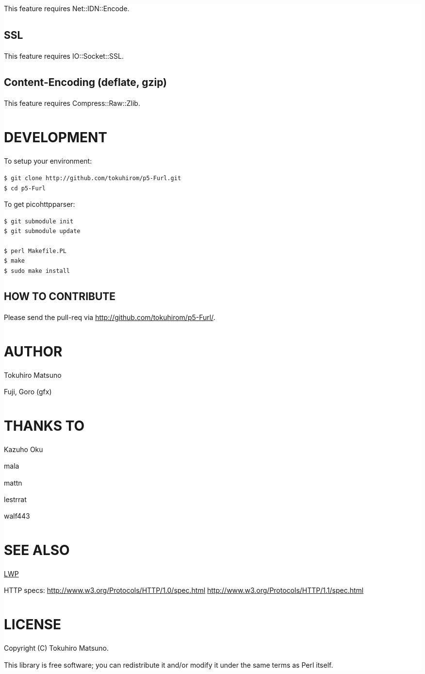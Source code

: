 This feature requires Net::IDN::Encode.

## SSL

This feature requires IO::Socket::SSL.

## Content-Encoding (deflate, gzip)

This feature requires Compress::Raw::Zlib.

# DEVELOPMENT

To setup your environment:

    $ git clone http://github.com/tokuhirom/p5-Furl.git
    $ cd p5-Furl

To get picohttpparser:

    $ git submodule init
    $ git submodule update

    $ perl Makefile.PL
    $ make
    $ sudo make install

## HOW TO CONTRIBUTE

Please send the pull-req via <http://github.com/tokuhirom/p5-Furl/>.

# AUTHOR

Tokuhiro Matsuno <tokuhirom AAJKLFJEF GMAIL COM>

Fuji, Goro (gfx)

# THANKS TO

Kazuho Oku

mala

mattn

lestrrat

walf443

# SEE ALSO

[LWP](http://search.cpan.org/perldoc?LWP)

HTTP specs:
<http://www.w3.org/Protocols/HTTP/1.0/spec.html>
<http://www.w3.org/Protocols/HTTP/1.1/spec.html>

# LICENSE

Copyright (C) Tokuhiro Matsuno.

This library is free software; you can redistribute it and/or modify
it under the same terms as Perl itself.